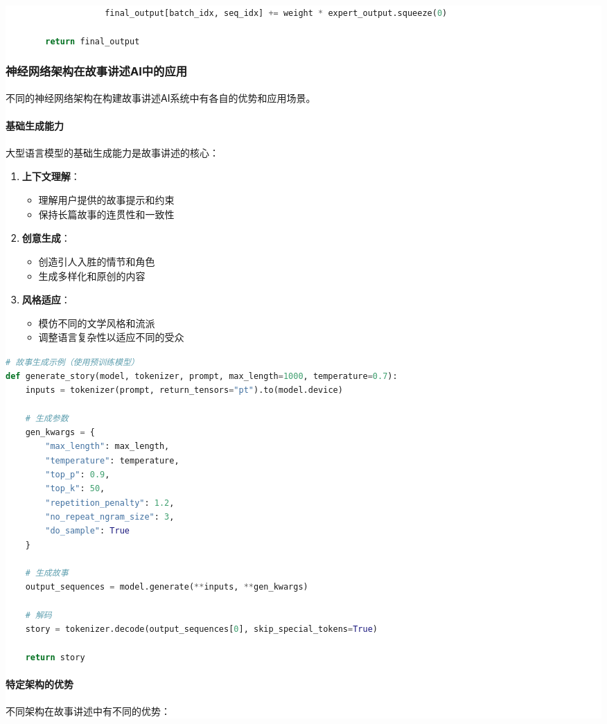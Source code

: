 ```python
                    final_output[batch_idx, seq_idx] += weight * expert_output.squeeze(0)
                    
        return final_output
```

### 神经网络架构在故事讲述AI中的应用

不同的神经网络架构在构建故事讲述AI系统中有各自的优势和应用场景。

#### 基础生成能力

大型语言模型的基础生成能力是故事讲述的核心：

1. **上下文理解**：
   - 理解用户提供的故事提示和约束
   - 保持长篇故事的连贯性和一致性

2. **创意生成**：
   - 创造引人入胜的情节和角色
   - 生成多样化和原创的内容

3. **风格适应**：
   - 模仿不同的文学风格和流派
   - 调整语言复杂性以适应不同的受众

```python
# 故事生成示例（使用预训练模型）
def generate_story(model, tokenizer, prompt, max_length=1000, temperature=0.7):
    inputs = tokenizer(prompt, return_tensors="pt").to(model.device)
    
    # 生成参数
    gen_kwargs = {
        "max_length": max_length,
        "temperature": temperature,
        "top_p": 0.9,
        "top_k": 50,
        "repetition_penalty": 1.2,
        "no_repeat_ngram_size": 3,
        "do_sample": True
    }
    
    # 生成故事
    output_sequences = model.generate(**inputs, **gen_kwargs)
    
    # 解码
    story = tokenizer.decode(output_sequences[0], skip_special_tokens=True)
    
    return story
```

#### 特定架构的优势

不同架构在故事讲述中有不同的优势：
